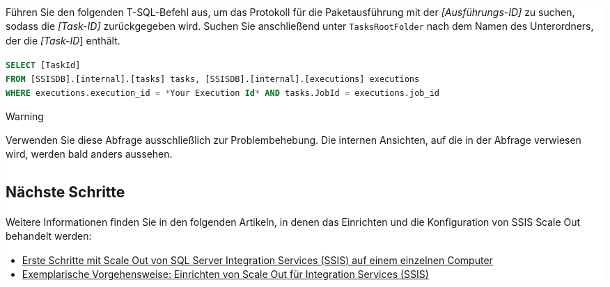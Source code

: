 Führen Sie den folgenden T-SQL-Befehl aus, um das Protokoll für die Paketausführung mit der *[Ausführungs-ID]* zu suchen, sodass die *[Task-ID]* zurückgegeben wird. Suchen Sie anschließend unter `TasksRootFolder` nach dem Namen des Unterordners, der die *[Task-ID*] enthält.

```sql
SELECT [TaskId]
FROM [SSISDB].[internal].[tasks] tasks, [SSISDB].[internal].[executions] executions 
WHERE executions.execution_id = *Your Execution Id* AND tasks.JobId = executions.job_id
```

> [!WARNING]
> Verwenden Sie diese Abfrage ausschließlich zur Problembehebung. Die internen Ansichten, auf die in der Abfrage verwiesen wird, werden bald anders aussehen. 

## <a name="next-steps"></a>Nächste Schritte
Weitere Informationen finden Sie in den folgenden Artikeln, in denen das Einrichten und die Konfiguration von SSIS Scale Out behandelt werden:
-   [Erste Schritte mit Scale Out von SQL Server Integration Services (SSIS) auf einem einzelnen Computer](get-started-with-ssis-scale-out-onebox.md)
-   [Exemplarische Vorgehensweise: Einrichten von Scale Out für Integration Services (SSIS)](walkthrough-set-up-integration-services-scale-out.md)